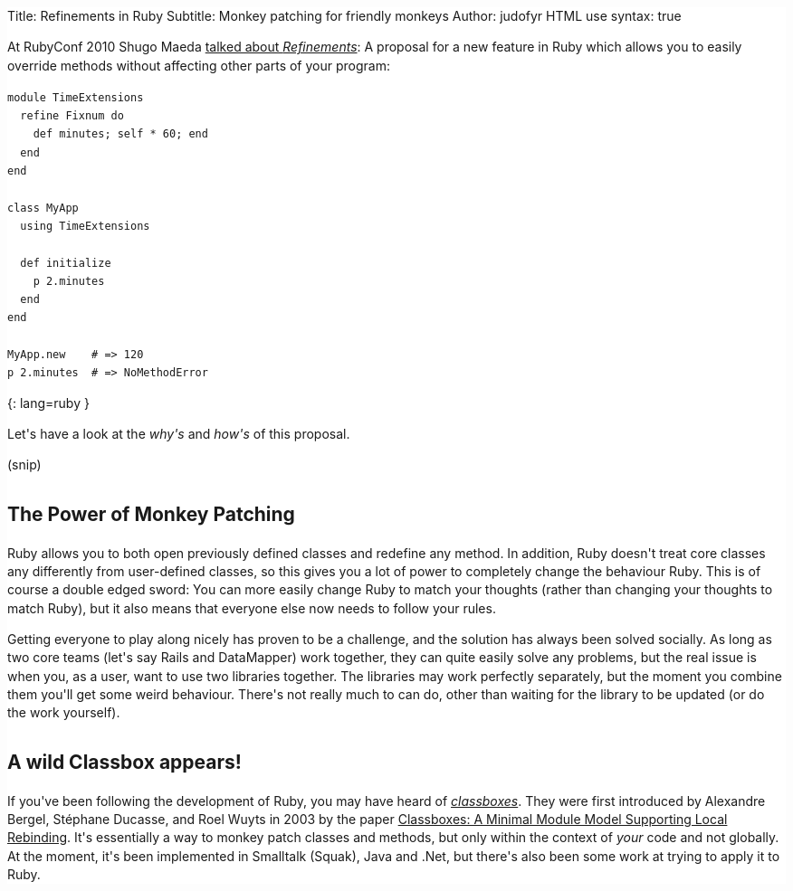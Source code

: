 Title: Refinements in Ruby
Subtitle: Monkey patching for friendly monkeys
Author: judofyr
HTML use syntax: true

At RubyConf 2010 Shugo Maeda [talked about *Refinements*][rc-talk]: A proposal
for a new feature in Ruby which allows you to easily override methods without
affecting other parts of your program:

    module TimeExtensions
      refine Fixnum do
        def minutes; self * 60; end
      end
    end

    class MyApp
      using TimeExtensions

      def initialize
        p 2.minutes
      end
    end

    MyApp.new    # => 120
    p 2.minutes  # => NoMethodError
{: lang=ruby }

Let's have a look at the *why's* and *how's* of this proposal.
	
(snip)

## The Power of Monkey Patching

Ruby allows you to both open previously defined classes and redefine any
method. In addition, Ruby doesn't treat core classes any differently from
user-defined classes, so this gives you a lot of power to completely change the
behaviour Ruby. This is of course a double edged sword: You can more easily
change Ruby to match your thoughts (rather than changing your thoughts to match
Ruby), but it also means that everyone else now needs to follow your rules.

Getting everyone to play along nicely has proven to be a challenge, and the
solution has always been solved socially. As long as two core teams (let's say
Rails and DataMapper) work together, they can quite easily solve any problems,
but the real issue is when you, as a user, want to use two libraries together.
The libraries may work perfectly separately, but the moment you combine them
you'll get some weird behaviour. There's not really much to can do, other than
waiting for the library to be updated (or do the work yourself).

## A wild Classbox appears!

If you've been following the development of Ruby, you may have heard of
[*classboxes*][classbox]. They were first introduced by Alexandre Bergel,
Stéphane Ducasse, and Roel Wuyts in 2003 by the paper [Classboxes: A Minimal
Module Model Supporting Local Rebinding][classbox-paper]. It's essentially a
way to monkey patch classes and methods, but only within the context of *your*
code and not globally. At the moment, it's been implemented in Smalltalk
(Squak), Java and .Net, but there's also been some work at trying to apply it
to Ruby.


[rc-talk]: http://www.rubyconf.org/presentations/51
[classbox]: http://scg.unibe.ch/research/classboxes
[classbox-paper]: http://scg.unibe.ch/archive/papers/Berg03aClassboxes.pdf
[trunk]: http://svn.ruby-lang.org/repos/ruby/trunk
[patch]: http://stuff.judofyr.net/refinements.diff
[rvm]: http://rvm.beginrescueend.com/
[telemachus]: http://ithaca.arpinum.org/
[runeb]: http://runerb.com/